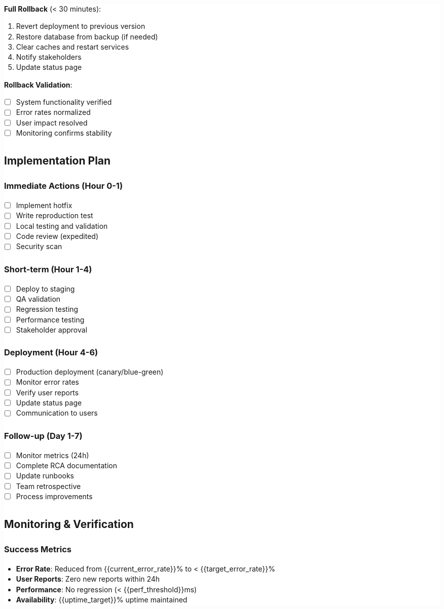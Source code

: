 **Full Rollback** (< 30 minutes):
1. Revert deployment to previous version
2. Restore database from backup (if needed)
3. Clear caches and restart services
4. Notify stakeholders
5. Update status page

**Rollback Validation**:
- [ ] System functionality verified
- [ ] Error rates normalized
- [ ] User impact resolved
- [ ] Monitoring confirms stability

## Implementation Plan

### Immediate Actions (Hour 0-1)
- [ ] Implement hotfix
- [ ] Write reproduction test
- [ ] Local testing and validation
- [ ] Code review (expedited)
- [ ] Security scan

### Short-term (Hour 1-4)
- [ ] Deploy to staging
- [ ] QA validation
- [ ] Regression testing
- [ ] Performance testing
- [ ] Stakeholder approval

### Deployment (Hour 4-6)
- [ ] Production deployment (canary/blue-green)
- [ ] Monitor error rates
- [ ] Verify user reports
- [ ] Update status page
- [ ] Communication to users

### Follow-up (Day 1-7)
- [ ] Monitor metrics (24h)
- [ ] Complete RCA documentation
- [ ] Update runbooks
- [ ] Team retrospective
- [ ] Process improvements

## Monitoring & Verification

### Success Metrics
- **Error Rate**: Reduced from {{current_error_rate}}% to < {{target_error_rate}}%
- **User Reports**: Zero new reports within 24h
- **Performance**: No regression (< {{perf_threshold}}ms)
- **Availability**: {{uptime_target}}% uptime maintained
